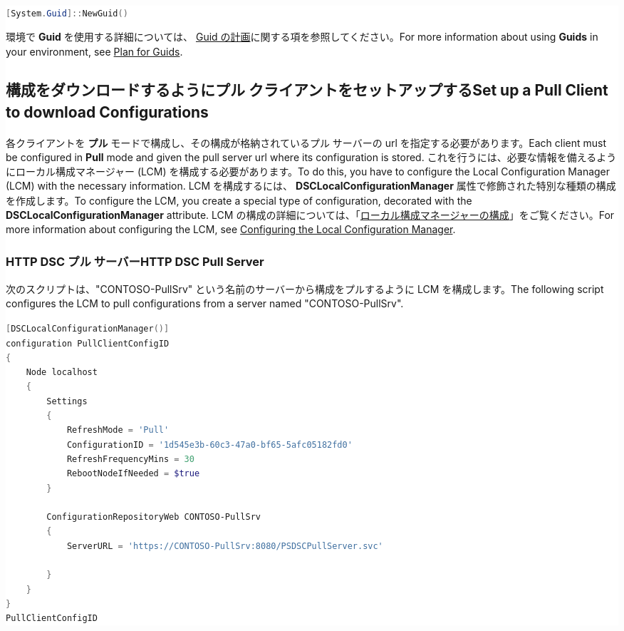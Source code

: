 ```powershell
[System.Guid]::NewGuid()
```

<span data-ttu-id="91421-131">環境で **Guid** を使用する詳細については、 [Guid の計画](secureserver.md#guids)に関する項を参照してください。</span><span class="sxs-lookup"><span data-stu-id="91421-131">For more information about using **Guids** in your environment, see [Plan for Guids](secureserver.md#guids).</span></span>

## <a name="set-up-a-pull-client-to-download-configurations"></a><span data-ttu-id="91421-132">構成をダウンロードするようにプル クライアントをセットアップする</span><span class="sxs-lookup"><span data-stu-id="91421-132">Set up a Pull Client to download Configurations</span></span>

<span data-ttu-id="91421-133">各クライアントを **プル** モードで構成し、その構成が格納されているプル サーバーの url を指定する必要があります。</span><span class="sxs-lookup"><span data-stu-id="91421-133">Each client must be configured in **Pull** mode and given the pull server url where its configuration is stored.</span></span> <span data-ttu-id="91421-134">これを行うには、必要な情報を備えるようにローカル構成マネージャー (LCM) を構成する必要があります。</span><span class="sxs-lookup"><span data-stu-id="91421-134">To do this, you have to configure the Local Configuration Manager (LCM) with the necessary information.</span></span> <span data-ttu-id="91421-135">LCM を構成するには、 **DSCLocalConfigurationManager** 属性で修飾された特別な種類の構成を作成します。</span><span class="sxs-lookup"><span data-stu-id="91421-135">To configure the LCM, you create a special type of configuration, decorated with the **DSCLocalConfigurationManager** attribute.</span></span> <span data-ttu-id="91421-136">LCM の構成の詳細については、「[ローカル構成マネージャーの構成](../managing-nodes/metaConfig.md)」をご覧ください。</span><span class="sxs-lookup"><span data-stu-id="91421-136">For more information about configuring the LCM, see [Configuring the Local Configuration Manager](../managing-nodes/metaConfig.md).</span></span>

### <a name="http-dsc-pull-server"></a><span data-ttu-id="91421-137">HTTP DSC プル サーバー</span><span class="sxs-lookup"><span data-stu-id="91421-137">HTTP DSC Pull Server</span></span>

<span data-ttu-id="91421-138">次のスクリプトは、"CONTOSO-PullSrv" という名前のサーバーから構成をプルするように LCM を構成します。</span><span class="sxs-lookup"><span data-stu-id="91421-138">The following script configures the LCM to pull configurations from a server named "CONTOSO-PullSrv".</span></span>

```powershell
[DSCLocalConfigurationManager()]
configuration PullClientConfigID
{
    Node localhost
    {
        Settings
        {
            RefreshMode = 'Pull'
            ConfigurationID = '1d545e3b-60c3-47a0-bf65-5afc05182fd0'
            RefreshFrequencyMins = 30
            RebootNodeIfNeeded = $true
        }

        ConfigurationRepositoryWeb CONTOSO-PullSrv
        {
            ServerURL = 'https://CONTOSO-PullSrv:8080/PSDSCPullServer.svc'

        }
    }
}
PullClientConfigID
```
